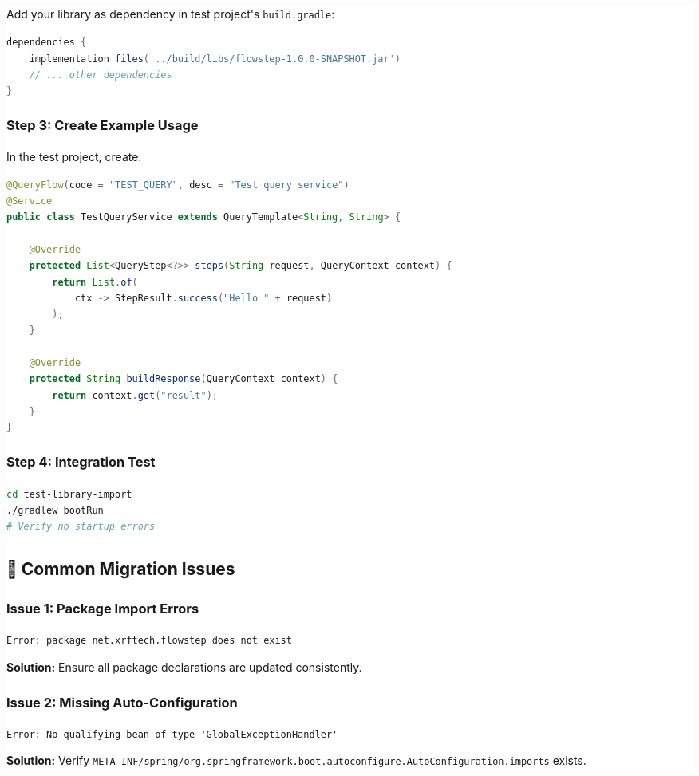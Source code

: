 Add your library as dependency in test project's `build.gradle`:
```gradle
dependencies {
    implementation files('../build/libs/flowstep-1.0.0-SNAPSHOT.jar')
    // ... other dependencies
}
```

### **Step 3: Create Example Usage**

In the test project, create:
```java
@QueryFlow(code = "TEST_QUERY", desc = "Test query service")
@Service
public class TestQueryService extends QueryTemplate<String, String> {
    
    @Override
    protected List<QueryStep<?>> steps(String request, QueryContext context) {
        return List.of(
            ctx -> StepResult.success("Hello " + request)
        );
    }
    
    @Override
    protected String buildResponse(QueryContext context) {
        return context.get("result");
    }
}
```

### **Step 4: Integration Test**
```bash
cd test-library-import
./gradlew bootRun
# Verify no startup errors
```

## 🚨 Common Migration Issues

### **Issue 1: Package Import Errors**
```
Error: package net.xrftech.flowstep does not exist
```
**Solution:** Ensure all package declarations are updated consistently.

### **Issue 2: Missing Auto-Configuration**
```
Error: No qualifying bean of type 'GlobalExceptionHandler'
```
**Solution:** Verify `META-INF/spring/org.springframework.boot.autoconfigure.AutoConfiguration.imports` exists.
